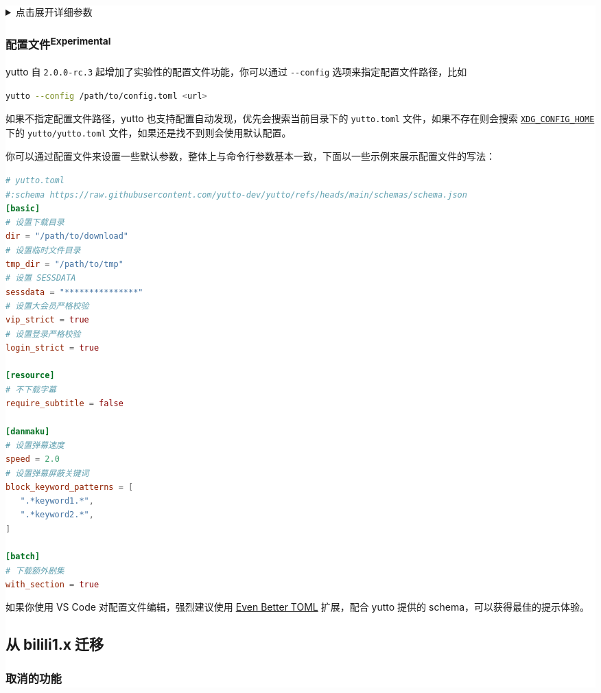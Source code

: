 <details><summary>点击展开详细参数</summary></details>

### 配置文件<sup>Experimental</sup>

yutto 自 `2.0.0-rc.3` 起增加了实验性的配置文件功能，你可以通过 `--config` 选项来指定配置文件路径，比如

```bash
yutto --config /path/to/config.toml <url>
```

如果不指定配置文件路径，yutto 也支持配置自动发现，优先会搜索当前目录下的 `yutto.toml` 文件，如果不存在则会搜索 [`XDG_CONFIG_HOME`](https://specifications.freedesktop.org/basedir-spec/latest/) 下的 `yutto/yutto.toml` 文件，如果还是找不到则会使用默认配置。

你可以通过配置文件来设置一些默认参数，整体上与命令行参数基本一致，下面以一些示例来展示配置文件的写法：

```toml
# yutto.toml
#:schema https://raw.githubusercontent.com/yutto-dev/yutto/refs/heads/main/schemas/schema.json
[basic]
# 设置下载目录
dir = "/path/to/download"
# 设置临时文件目录
tmp_dir = "/path/to/tmp"
# 设置 SESSDATA
sessdata = "***************"
# 设置大会员严格校验
vip_strict = true
# 设置登录严格校验
login_strict = true

[resource]
# 不下载字幕
require_subtitle = false

[danmaku]
# 设置弹幕速度
speed = 2.0
# 设置弹幕屏蔽关键词
block_keyword_patterns = [
   ".*keyword1.*",
   ".*keyword2.*",
]

[batch]
# 下载额外剧集
with_section = true
```

如果你使用 VS Code 对配置文件编辑，强烈建议使用 [Even Better TOML](https://marketplace.visualstudio.com/items?itemName=tamasfe.even-better-toml) 扩展，配合 yutto 提供的 schema，可以获得最佳的提示体验。

## 从 bilili1.x 迁移

### 取消的功能
